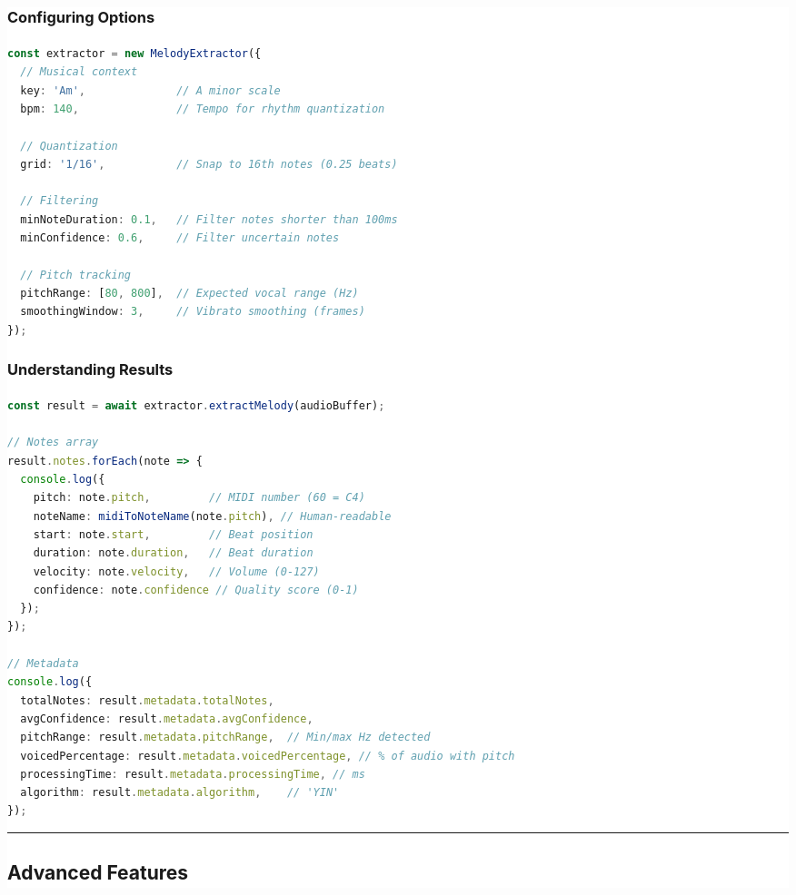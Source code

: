 ### Configuring Options

```typescript
const extractor = new MelodyExtractor({
  // Musical context
  key: 'Am',              // A minor scale
  bpm: 140,               // Tempo for rhythm quantization

  // Quantization
  grid: '1/16',           // Snap to 16th notes (0.25 beats)

  // Filtering
  minNoteDuration: 0.1,   // Filter notes shorter than 100ms
  minConfidence: 0.6,     // Filter uncertain notes

  // Pitch tracking
  pitchRange: [80, 800],  // Expected vocal range (Hz)
  smoothingWindow: 3,     // Vibrato smoothing (frames)
});
```

### Understanding Results

```typescript
const result = await extractor.extractMelody(audioBuffer);

// Notes array
result.notes.forEach(note => {
  console.log({
    pitch: note.pitch,         // MIDI number (60 = C4)
    noteName: midiToNoteName(note.pitch), // Human-readable
    start: note.start,         // Beat position
    duration: note.duration,   // Beat duration
    velocity: note.velocity,   // Volume (0-127)
    confidence: note.confidence // Quality score (0-1)
  });
});

// Metadata
console.log({
  totalNotes: result.metadata.totalNotes,
  avgConfidence: result.metadata.avgConfidence,
  pitchRange: result.metadata.pitchRange,  // Min/max Hz detected
  voicedPercentage: result.metadata.voicedPercentage, // % of audio with pitch
  processingTime: result.metadata.processingTime, // ms
  algorithm: result.metadata.algorithm,    // 'YIN'
});
```

---

## Advanced Features
